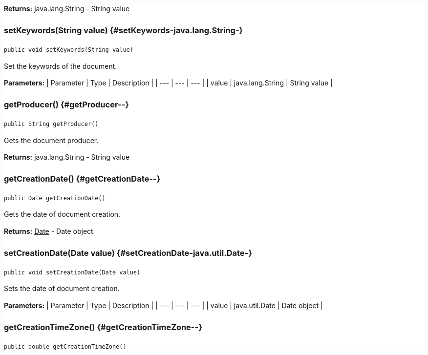 **Returns:**
java.lang.String - String value
### setKeywords(String value) {#setKeywords-java.lang.String-}
```
public void setKeywords(String value)
```


Set the keywords of the document.

**Parameters:**
| Parameter | Type | Description |
| --- | --- | --- |
| value | java.lang.String | String value |

### getProducer() {#getProducer--}
```
public String getProducer()
```


Gets the document producer.

**Returns:**
java.lang.String - String value
### getCreationDate() {#getCreationDate--}
```
public Date getCreationDate()
```


Gets the date of document creation.

**Returns:**
[Date](../../java.util/date) - Date object
### setCreationDate(Date value) {#setCreationDate-java.util.Date-}
```
public void setCreationDate(Date value)
```


Sets the date of document creation.

**Parameters:**
| Parameter | Type | Description |
| --- | --- | --- |
| value | java.util.Date | Date object |

### getCreationTimeZone() {#getCreationTimeZone--}
```
public double getCreationTimeZone()
```
